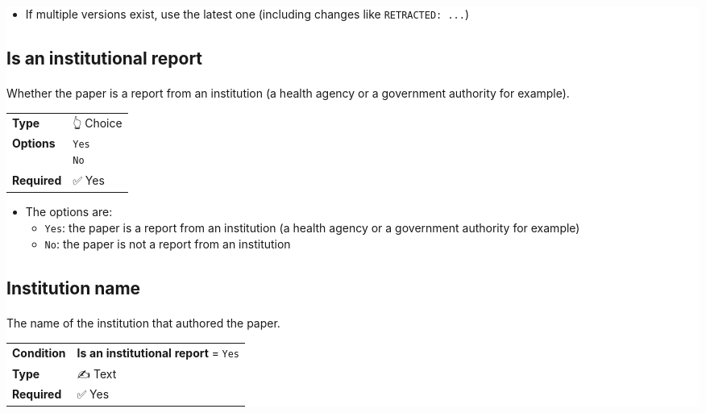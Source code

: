 * If multiple versions exist, use the latest one (including changes like `RETRACTED: ...`)

## Is an institutional report

Whether the paper is a report from an institution (a health agency or a government authority for example).

<table>
	<tbody>
		<tr>
			<td><b>Type</b></td>
			<td>👆 Choice</td>
		</tr>
		<tr>
			<td><b>Options</b></td>
			<td>
				<code>Yes</code><br/>
				<code>No</code>
			</td>
		</tr>
		<tr>
			<td><b>Required</b></td>
			<td>✅ Yes</td>
		</tr>
	</tbody>
</table>

* The options are:
	* `Yes`: the paper is a report from an institution (a health agency or a government authority for example)
	* `No`: the paper is not a report from an institution

## Institution name

The name of the institution that authored the paper.

<table>
	<tbody>
		<tr>
			<td><b>Condition</b></td>
			<td><b>Is an institutional report</b> = <code>Yes</code></td>
		</tr>
		<tr>
			<td><b>Type</b></td>
			<td>✍️ Text</td>
		</tr>
		<tr>
			<td><b>Required</b></td>
			<td>✅ Yes</td>
		</tr>
	</tbody>
</table>
